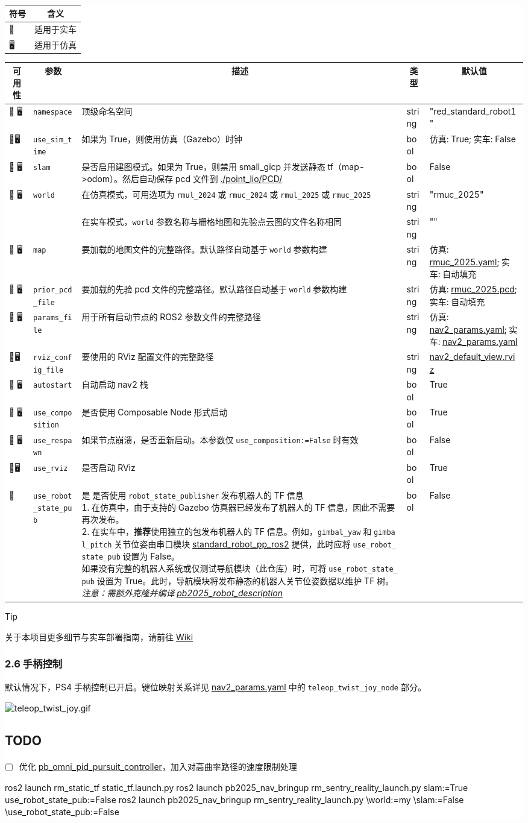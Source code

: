 | 符号 | 含义                       |
| ---- | -------------------------- |
| 🤖    | 适用于实车           |
| 🖥️    | 适用于仿真                 |

| 可用性 | 参数 | 描述 | 类型  | 默认值 |
|-|-|-|-|-|
| 🤖 🖥️ | `namespace` | 顶级命名空间 | string | "red_standard_robot1" |
| 🤖🖥️ | `use_sim_time` | 如果为 True，则使用仿真（Gazebo）时钟 | bool | 仿真: True; 实车: False |
| 🤖 🖥️ | `slam` | 是否启用建图模式。如果为 True，则禁用 small_gicp 并发送静态 tf（map->odom）。然后自动保存 pcd 文件到 [./point_lio/PCD/](./point_lio/PCD/)| bool | False |
| 🤖 🖥️ | `world` | 在仿真模式，可用选项为 `rmul_2024` 或 `rmuc_2024` 或 `rmul_2025` 或 `rmuc_2025` | string | "rmuc_2025" |
|  |  | 在实车模式，`world` 参数名称与栅格地图和先验点云图的文件名称相同 | string | "" |
| 🤖 🖥️ | `map` | 要加载的地图文件的完整路径。默认路径自动基于 `world` 参数构建 | string | 仿真: [rmuc_2025.yaml](./pb2025_nav_bringup/map/simulation/rmuc_2025.yaml); 实车: 自动填充 |
| 🤖 🖥️ | `prior_pcd_file` | 要加载的先验 pcd 文件的完整路径。默认路径自动基于 `world` 参数构建 | string | 仿真: [rmuc_2025.pcd](./pb2025_nav_bringup//pcd/reality/); 实车: 自动填充 |
| 🤖 🖥️ | `params_file` | 用于所有启动节点的 ROS2 参数文件的完整路径 | string | 仿真: [nav2_params.yaml](./pb2025_nav_bringup/config/simulation/nav2_params.yaml); 实车: [nav2_params.yaml](./pb2025_nav_bringup/config/reality/nav2_params.yaml) |
| 🤖🖥️ | `rviz_config_file` | 要使用的 RViz 配置文件的完整路径 | string | [nav2_default_view.rviz](./pb2025_nav_bringup/rviz/nav2_default_view.rviz) |
| 🤖 🖥️ | `autostart` | 自动启动 nav2 栈 | bool | True |
| 🤖 🖥️ | `use_composition` | 是否使用 Composable Node 形式启动 | bool | True |
| 🤖 🖥️ | `use_respawn` | 如果节点崩溃，是否重新启动。本参数仅 `use_composition:=False` 时有效 | bool | False |
| 🤖🖥️ | `use_rviz` | 是否启动 RViz | bool | True |
| 🤖 | `use_robot_state_pub` | 是 是否使用 `robot_state_publisher` 发布机器人的 TF 信息 <br> 1. 在仿真中，由于支持的 Gazebo 仿真器已经发布了机器人的 TF 信息，因此不需要再次发布。 <br> 2. 在实车中，**推荐**使用独立的包发布机器人的 TF 信息。例如，`gimbal_yaw` 和 `gimbal_pitch` 关节位姿由串口模块 [standard_robot_pp_ros2](https://github.com/SMBU-PolarBear-Robotics-Team/standard_robot_pp_ros2) 提供，此时应将 `use_robot_state_pub` 设置为 False。 <br> 如果没有完整的机器人系统或仅测试导航模块（此仓库）时，可将 `use_robot_state_pub` 设置为 True。此时，导航模块将发布静态的机器人关节位姿数据以维护 TF 树。 <br> *注意：需额外克隆并编译 [pb2025_robot_description](https://github.com/SMBU-PolarBear-Robotics-Team/pb2025_robot_description.git)* | bool | False |

> [!TIP]
> 关于本项目更多细节与实车部署指南，请前往 [Wiki](https://github.com/SMBU-PolarBear-Robotics-Team/pb2025_sentry_nav/wiki)

### 2.6 手柄控制

默认情况下，PS4 手柄控制已开启。键位映射关系详见 [nav2_params.yaml](./pb2025_nav_bringup/config/simulation/nav2_params.yaml) 中的 `teleop_twist_joy_node` 部分。

![teleop_twist_joy.gif](https://raw.githubusercontent.com/LihanChen2004/picx-images-hosting/master/teleop_twist_joy.5j4aav3v3p.gif)

## TODO

- [ ] 优化 [pb_omni_pid_pursuit_controller](https://github.com/SMBU-PolarBear-Robotics-Team/pb_omni_pid_pursuit_controller)，加入对高曲率路径的速度限制处理






ros2 launch rm_static_tf static_tf.launch.py 
ros2 launch pb2025_nav_bringup rm_sentry_reality_launch.py slam:=True use_robot_state_pub:=False
ros2 launch pb2025_nav_bringup rm_sentry_reality_launch.py \world:=my \slam:=False \use_robot_state_pub:=False